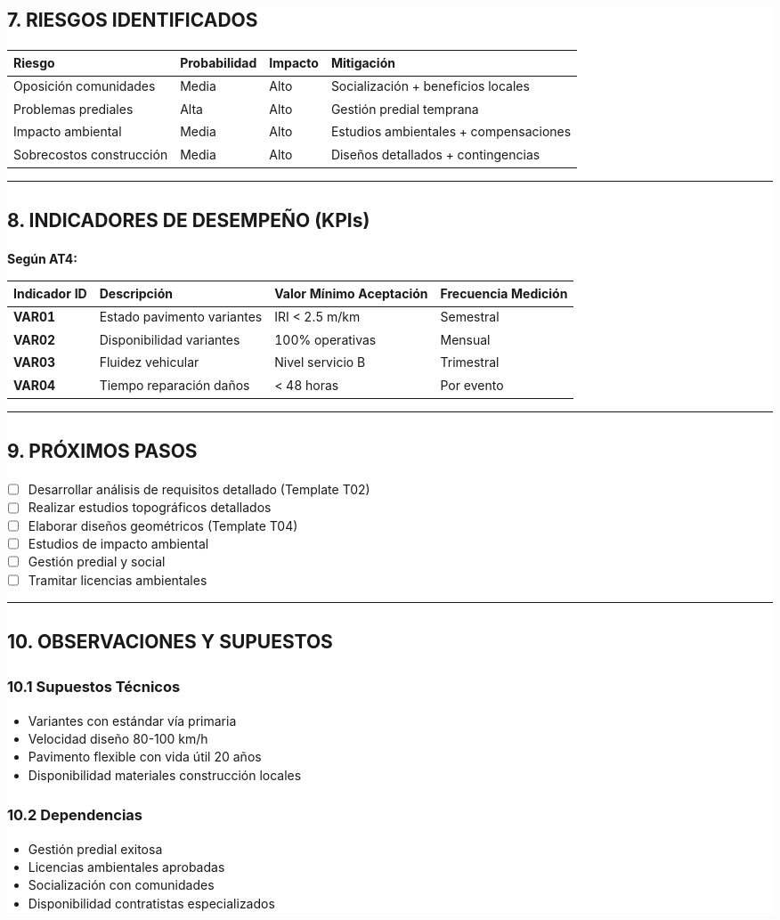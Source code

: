 
## 7. RIESGOS IDENTIFICADOS

| Riesgo | Probabilidad | Impacto | Mitigación |
|:-------|:-------------|:--------|:-----------|
| Oposición comunidades | Media | Alto | Socialización + beneficios locales |
| Problemas prediales | Alta | Alto | Gestión predial temprana |
| Impacto ambiental | Media | Alto | Estudios ambientales + compensaciones |
| Sobrecostos construcción | Media | Alto | Diseños detallados + contingencias |

---

## 8. INDICADORES DE DESEMPEÑO (KPIs)

**Según AT4:**

| Indicador ID | Descripción | Valor Mínimo Aceptación | Frecuencia Medición |
|:-------------|:------------|:------------------------|:--------------------|
| **VAR01** | Estado pavimento variantes | IRI < 2.5 m/km | Semestral |
| **VAR02** | Disponibilidad variantes | 100% operativas | Mensual |
| **VAR03** | Fluidez vehicular | Nivel servicio B | Trimestral |
| **VAR04** | Tiempo reparación daños | < 48 horas | Por evento |

---

## 9. PRÓXIMOS PASOS

- [ ] Desarrollar análisis de requisitos detallado (Template T02)
- [ ] Realizar estudios topográficos detallados
- [ ] Elaborar diseños geométricos (Template T04)
- [ ] Estudios de impacto ambiental
- [ ] Gestión predial y social
- [ ] Tramitar licencias ambientales

---

## 10. OBSERVACIONES Y SUPUESTOS

### 10.1 Supuestos Técnicos
- Variantes con estándar vía primaria
- Velocidad diseño 80-100 km/h
- Pavimento flexible con vida útil 20 años
- Disponibilidad materiales construcción locales

### 10.2 Dependencias
- Gestión predial exitosa
- Licencias ambientales aprobadas
- Socialización con comunidades
- Disponibilidad contratistas especializados
